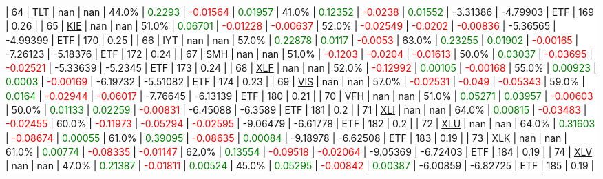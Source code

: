 |  64 | [TLT](https://finance.yahoo.com/quote/TLT/financials)     |                 nan |                     nan | 44.0%                  | <span style="color: green;"> 0.2293 </span>  | <span style="color: red;"> -0.01564 </span>  | <span style="color: green;"> 0.01957 </span> | 41.0%                  | <span style="color: green;"> 0.12352 </span> | <span style="color: red;"> -0.0238 </span>   | <span style="color: green;"> 0.01552 </span> |           -3.31386   |  -4.79903   | ETF                    |    169 |           0.26 |
|  65 | [KIE](https://finance.yahoo.com/quote/KIE/financials)     |                 nan |                     nan | 51.0%                  | <span style="color: green;"> 0.06701 </span> | <span style="color: red;"> -0.01228 </span>  | <span style="color: red;"> -0.00637 </span>  | 52.0%                  | <span style="color: red;"> -0.02549 </span>  | <span style="color: red;"> -0.0202 </span>   | <span style="color: red;"> -0.00836 </span>  |           -5.36565   |  -4.99399   | ETF                    |    170 |           0.25 |
|  66 | [IYT](https://finance.yahoo.com/quote/IYT/financials)     |                 nan |                     nan | 57.0%                  | <span style="color: green;"> 0.22878 </span> | <span style="color: green;"> 0.0117 </span>  | <span style="color: red;"> -0.0053 </span>   | 63.0%                  | <span style="color: green;"> 0.23255 </span> | <span style="color: green;"> 0.01902 </span> | <span style="color: red;"> -0.00165 </span>  |           -7.26123   |  -5.18376   | ETF                    |    172 |           0.24 |
|  67 | [SMH](https://finance.yahoo.com/quote/SMH/financials)     |                 nan |                     nan | 51.0%                  | <span style="color: red;"> -0.1203 </span>   | <span style="color: red;"> -0.0204 </span>   | <span style="color: red;"> -0.01613 </span>  | 50.0%                  | <span style="color: green;"> 0.03037 </span> | <span style="color: red;"> -0.03695 </span>  | <span style="color: red;"> -0.02521 </span>  |           -5.33639   |  -5.2345    | ETF                    |    173 |           0.24 |
|  68 | [XLF](https://finance.yahoo.com/quote/XLF/financials)     |                 nan |                     nan | 52.0%                  | <span style="color: red;"> -0.12992 </span>  | <span style="color: green;"> 0.00105 </span> | <span style="color: red;"> -0.00168 </span>  | 55.0%                  | <span style="color: green;"> 0.00923 </span> | <span style="color: green;"> 0.0003 </span>  | <span style="color: red;"> -0.00169 </span>  |           -6.19732   |  -5.51082   | ETF                    |    174 |           0.23 |
|  69 | [VIS](https://finance.yahoo.com/quote/VIS/financials)     |                 nan |                     nan | 57.0%                  | <span style="color: red;"> -0.02531 </span>  | <span style="color: red;"> -0.049 </span>    | <span style="color: red;"> -0.05343 </span>  | 59.0%                  | <span style="color: green;"> 0.0164 </span>  | <span style="color: red;"> -0.02944 </span>  | <span style="color: red;"> -0.06017 </span>  |           -7.76645   |  -6.13139   | ETF                    |    180 |           0.21 |
|  70 | [VFH](https://finance.yahoo.com/quote/VFH/financials)     |                 nan |                     nan | 51.0%                  | <span style="color: green;"> 0.05271 </span> | <span style="color: green;"> 0.03957 </span> | <span style="color: red;"> -0.00603 </span>  | 50.0%                  | <span style="color: green;"> 0.01133 </span> | <span style="color: green;"> 0.02259 </span> | <span style="color: red;"> -0.00831 </span>  |           -6.45088   |  -6.3589    | ETF                    |    181 |           0.2  |
|  71 | [XLI](https://finance.yahoo.com/quote/XLI/financials)     |                 nan |                     nan | 64.0%                  | <span style="color: green;"> 0.00815 </span> | <span style="color: red;"> -0.03483 </span>  | <span style="color: red;"> -0.02455 </span>  | 60.0%                  | <span style="color: red;"> -0.11973 </span>  | <span style="color: red;"> -0.05294 </span>  | <span style="color: red;"> -0.02595 </span>  |           -9.06479   |  -6.61778   | ETF                    |    182 |           0.2  |
|  72 | [XLU](https://finance.yahoo.com/quote/XLU/financials)     |                 nan |                     nan | 64.0%                  | <span style="color: green;"> 0.31603 </span> | <span style="color: red;"> -0.08674 </span>  | <span style="color: green;"> 0.00055 </span> | 61.0%                  | <span style="color: green;"> 0.39095 </span> | <span style="color: red;"> -0.08635 </span>  | <span style="color: green;"> 0.00084 </span> |           -9.18978   |  -6.62508   | ETF                    |    183 |           0.19 |
|  73 | [XLK](https://finance.yahoo.com/quote/XLK/financials)     |                 nan |                     nan | 61.0%                  | <span style="color: green;"> 0.00774 </span> | <span style="color: red;"> -0.08335 </span>  | <span style="color: red;"> -0.01147 </span>  | 62.0%                  | <span style="color: green;"> 0.13554 </span> | <span style="color: red;"> -0.09518 </span>  | <span style="color: red;"> -0.02064 </span>  |           -9.05369   |  -6.72403   | ETF                    |    184 |           0.19 |
|  74 | [XLV](https://finance.yahoo.com/quote/XLV/financials)     |                 nan |                     nan | 47.0%                  | <span style="color: green;"> 0.21387 </span> | <span style="color: red;"> -0.01811 </span>  | <span style="color: green;"> 0.00524 </span> | 45.0%                  | <span style="color: green;"> 0.05295 </span> | <span style="color: red;"> -0.00842 </span>  | <span style="color: green;"> 0.00387 </span> |           -6.00859   |  -6.82725   | ETF                    |    185 |           0.19 |